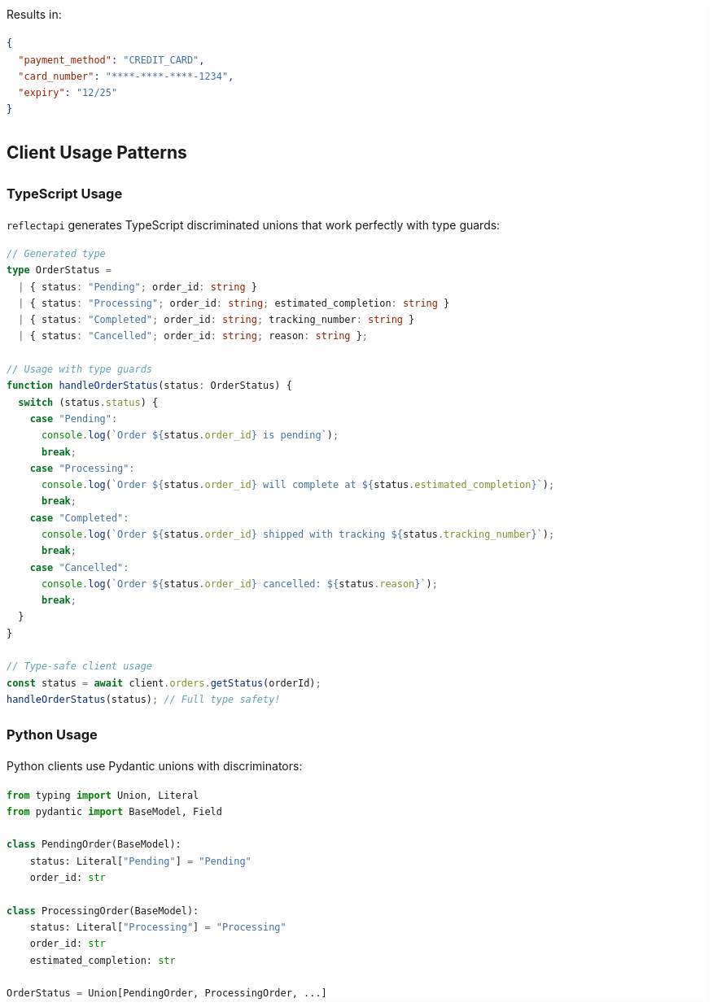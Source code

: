 Results in:
```json
{
  "payment_method": "CREDIT_CARD",
  "card_number": "****-****-****-1234",
  "expiry": "12/25"
}
```

## Client Usage Patterns

### TypeScript Usage

`reflectapi` generates TypeScript discriminated unions that work perfectly with type guards:

```typescript
// Generated type
type OrderStatus = 
  | { status: "Pending"; order_id: string }
  | { status: "Processing"; order_id: string; estimated_completion: string }
  | { status: "Completed"; order_id: string; tracking_number: string }
  | { status: "Cancelled"; order_id: string; reason: string };

// Usage with type guards
function handleOrderStatus(status: OrderStatus) {
  switch (status.status) {
    case "Pending":
      console.log(`Order ${status.order_id} is pending`);
      break;
    case "Processing":
      console.log(`Order ${status.order_id} will complete at ${status.estimated_completion}`);
      break;
    case "Completed":
      console.log(`Order ${status.order_id} shipped with tracking ${status.tracking_number}`);
      break;
    case "Cancelled":
      console.log(`Order ${status.order_id} cancelled: ${status.reason}`);
      break;
  }
}

// Type-safe client usage
const status = await client.orders.getStatus(orderId);
handleOrderStatus(status); // Full type safety!
```

### Python Usage

Python clients use Pydantic unions with discriminators:

```python
from typing import Union, Literal
from pydantic import BaseModel, Field

class PendingOrder(BaseModel):
    status: Literal["Pending"] = "Pending"
    order_id: str

class ProcessingOrder(BaseModel):
    status: Literal["Processing"] = "Processing"
    order_id: str
    estimated_completion: str

OrderStatus = Union[PendingOrder, ProcessingOrder, ...]

```